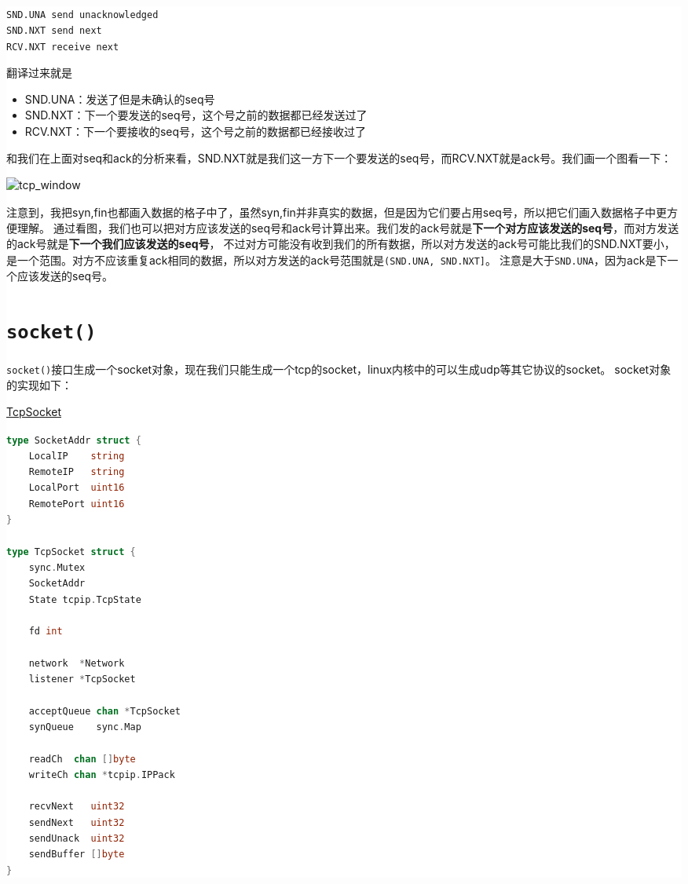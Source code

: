 ```txt
SND.UNA	send unacknowledged
SND.NXT	send next
RCV.NXT	receive next
```

翻译过来就是

- SND.UNA：发送了但是未确认的seq号
- SND.NXT：下一个要发送的seq号，这个号之前的数据都已经发送过了
- RCV.NXT：下一个要接收的seq号，这个号之前的数据都已经接收过了

和我们在上面对seq和ack的分析来看，SND.NXT就是我们这一方下一个要发送的seq号，而RCV.NXT就是ack号。我们画一个图看一下：

![tcp_window](https://raw.githubusercontent.com/beardnick/static/master/images20250219155820.png)

注意到，我把syn,fin也都画入数据的格子中了，虽然syn,fin并非真实的数据，但是因为它们要占用seq号，所以把它们画入数据格子中更方便理解。
通过看图，我们也可以把对方应该发送的seq号和ack号计算出来。我们发的ack号就是**下一个对方应该发送的seq号**，而对方发送的ack号就是**下一个我们应该发送的seq号**，
不过对方可能没有收到我们的所有数据，所以对方发送的ack号可能比我们的SND.NXT要小，是一个范围。对方不应该重复ack相同的数据，所以对方发送的ack号范围就是`(SND.UNA, SND.NXT]`。
注意是大于`SND.UNA`，因为ack是下一个应该发送的seq号。

# `socket()`

`socket()`接口生成一个socket对象，现在我们只能生成一个tcp的socket，linux内核中的可以生成udp等其它协议的socket。
socket对象的实现如下：

[TcpSocket](https://github.com/beardnick/lab/blob/6365a837db2e19f3027e776692817eab51a01ad6/network/netstack/socket/socket.go#L13-L40)
```go
type SocketAddr struct {
	LocalIP    string
	RemoteIP   string
	LocalPort  uint16
	RemotePort uint16
}

type TcpSocket struct {
	sync.Mutex
	SocketAddr
	State tcpip.TcpState

	fd int

	network  *Network
	listener *TcpSocket

	acceptQueue chan *TcpSocket
	synQueue    sync.Map

	readCh  chan []byte
	writeCh chan *tcpip.IPPack

	recvNext   uint32
	sendNext   uint32
	sendUnack  uint32
	sendBuffer []byte
}
```	
